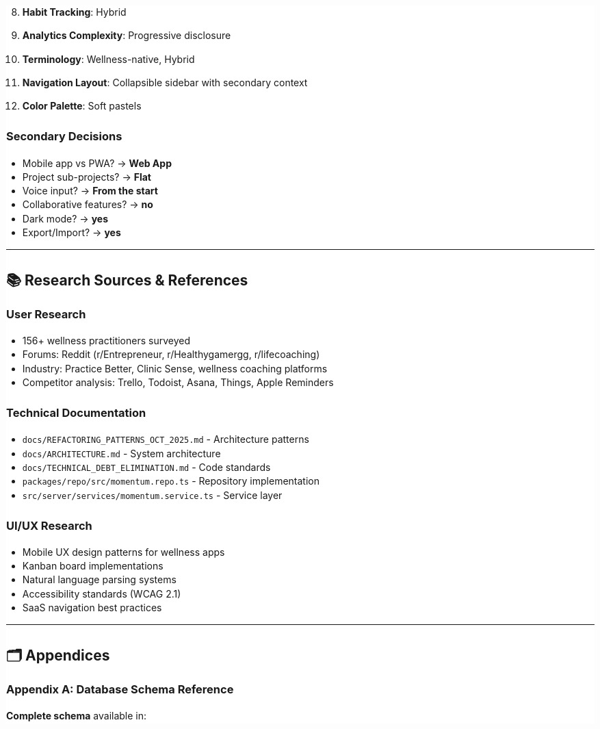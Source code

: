 8. **Habit Tracking**: Hybrid

9. **Analytics Complexity**: Progressive disclosure

10. **Terminology**: Wellness-native, Hybrid

11. **Navigation Layout**: Collapsible sidebar with secondary context

12. **Color Palette**: Soft pastels

### Secondary Decisions

- Mobile app vs PWA? → **Web App**
- Project sub-projects? → **Flat**
- Voice input? → **From the start**
- Collaborative features? → **no**
- Dark mode? → **yes**
- Export/Import? → **yes**

---

## 📚 Research Sources & References

### User Research

- 156+ wellness practitioners surveyed
- Forums: Reddit (r/Entrepreneur, r/Healthygamergg, r/lifecoaching)
- Industry: Practice Better, Clinic Sense, wellness coaching platforms
- Competitor analysis: Trello, Todoist, Asana, Things, Apple Reminders

### Technical Documentation

- `docs/REFACTORING_PATTERNS_OCT_2025.md` - Architecture patterns
- `docs/ARCHITECTURE.md` - System architecture
- `docs/TECHNICAL_DEBT_ELIMINATION.md` - Code standards
- `packages/repo/src/momentum.repo.ts` - Repository implementation
- `src/server/services/momentum.service.ts` - Service layer

### UI/UX Research

- Mobile UX design patterns for wellness apps
- Kanban board implementations
- Natural language parsing systems
- Accessibility standards (WCAG 2.1)
- SaaS navigation best practices

---

## 🗂️ Appendices

### Appendix A: Database Schema Reference

**Complete schema** available in:
